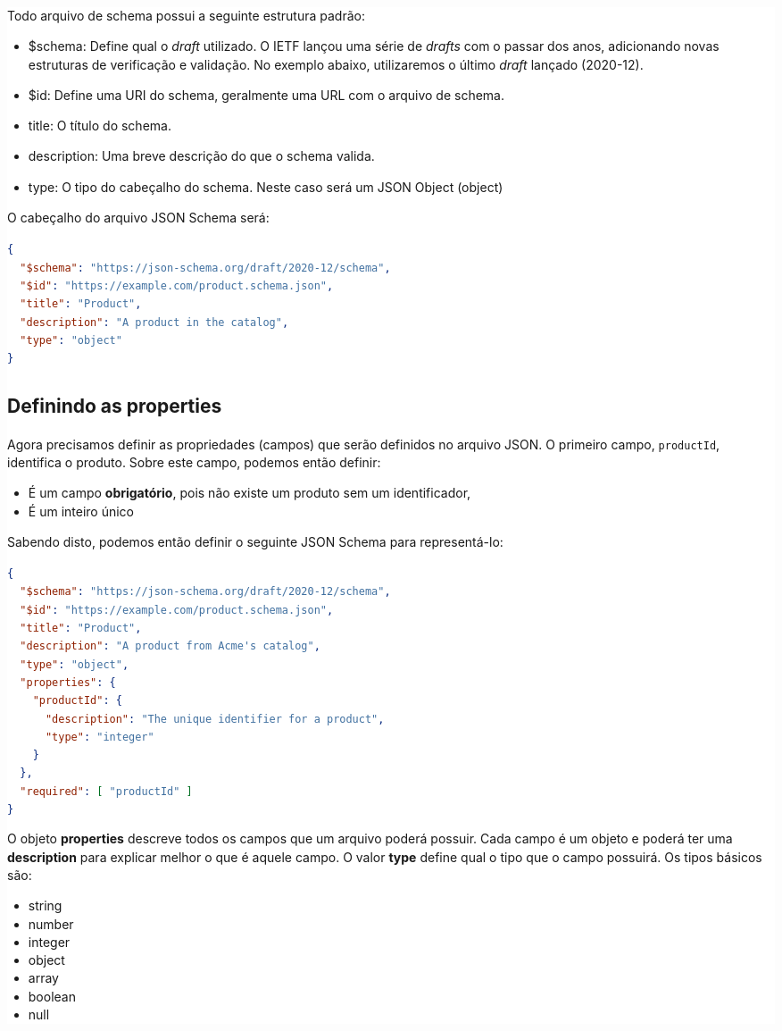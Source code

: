 Todo arquivo de schema possui a seguinte estrutura padrão:

* $schema: Define qual o *draft* utilizado. O IETF lançou uma série de *drafts* com o passar dos anos, adicionando novas estruturas de verificação e validação. No exemplo abaixo, utilizaremos o último *draft* lançado (2020-12).

* $id: Define uma URI do schema, geralmente uma URL com o arquivo de schema.

* title: O título do schema.

* description: Uma breve descrição do que o schema valida.

* type: O tipo do cabeçalho do schema. Neste caso será um JSON Object (object)

O cabeçalho do arquivo JSON Schema será:

```json
{
  "$schema": "https://json-schema.org/draft/2020-12/schema",
  "$id": "https://example.com/product.schema.json",
  "title": "Product",
  "description": "A product in the catalog",
  "type": "object"
}
```

## Definindo as properties

Agora precisamos definir as propriedades (campos) que serão definidos no arquivo JSON. O primeiro campo, `productId`, identifica o produto. Sobre este campo, podemos então definir:

* É um campo **obrigatório**, pois não existe um produto sem um identificador,
* É um inteiro único

Sabendo disto, podemos então definir o seguinte JSON Schema para representá-lo:

```json
{
  "$schema": "https://json-schema.org/draft/2020-12/schema",
  "$id": "https://example.com/product.schema.json",
  "title": "Product",
  "description": "A product from Acme's catalog",
  "type": "object",
  "properties": {
    "productId": {
      "description": "The unique identifier for a product",
      "type": "integer"
    }
  },
  "required": [ "productId" ]
}
```
O objeto **properties** descreve todos os campos que um arquivo poderá possuir. Cada campo é um objeto e poderá ter uma **description** para explicar melhor o que é aquele campo. O valor **type** define qual o tipo que o campo possuirá. Os tipos básicos são:

* string
* number
* integer
* object
* array
* boolean
* null
